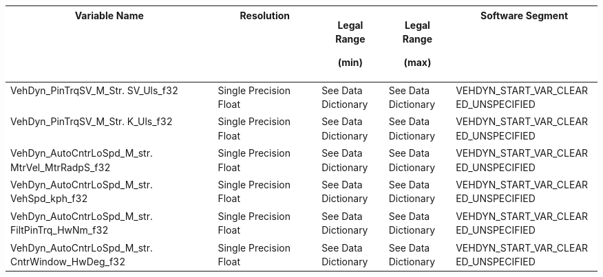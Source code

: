 
<table>
<colgroup>
<col style="width: 34%" />
<col style="width: 17%" />
<col style="width: 11%" />
<col style="width: 11%" />
<col style="width: 24%" />
</colgroup>
<thead>
<tr class="header">
<th>Variable Name</th>
<th>Resolution</th>
<th><p>Legal Range</p>
<p>(min)</p></th>
<th><p>Legal Range</p>
<p>(max)</p></th>
<th>Software Segment</th>
</tr>
</thead>
<tbody>
<tr class="odd">
<td>VehDyn_PinTrqSV_M_Str. SV_Uls_f32</td>
<td>Single Precision Float</td>
<td>See Data Dictionary</td>
<td>See Data Dictionary</td>
<td>VEHDYN_START_VAR_CLEARED_UNSPECIFIED</td>
</tr>
<tr class="even">
<td>VehDyn_PinTrqSV_M_Str. K_Uls_f32</td>
<td>Single Precision Float</td>
<td>See Data Dictionary</td>
<td>See Data Dictionary</td>
<td>VEHDYN_START_VAR_CLEARED_UNSPECIFIED</td>
</tr>
<tr class="odd">
<td>VehDyn_AutoCntrLoSpd_M_str. MtrVel_MtrRadpS_f32</td>
<td>Single Precision Float</td>
<td>See Data Dictionary</td>
<td>See Data Dictionary</td>
<td>VEHDYN_START_VAR_CLEARED_UNSPECIFIED</td>
</tr>
<tr class="even">
<td>VehDyn_AutoCntrLoSpd_M_str. VehSpd_kph_f32</td>
<td>Single Precision Float</td>
<td>See Data Dictionary</td>
<td>See Data Dictionary</td>
<td>VEHDYN_START_VAR_CLEARED_UNSPECIFIED</td>
</tr>
<tr class="odd">
<td>VehDyn_AutoCntrLoSpd_M_str. FiltPinTrq_HwNm_f32</td>
<td>Single Precision Float</td>
<td>See Data Dictionary</td>
<td>See Data Dictionary</td>
<td>VEHDYN_START_VAR_CLEARED_UNSPECIFIED</td>
</tr>
<tr class="even">
<td>VehDyn_AutoCntrLoSpd_M_str. CntrWindow_HwDeg_f32</td>
<td>Single Precision Float</td>
<td>See Data Dictionary</td>
<td>See Data Dictionary</td>
<td>VEHDYN_START_VAR_CLEARED_UNSPECIFIED</td>
</tr>
<tr class="odd">